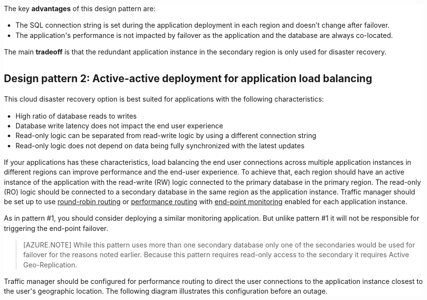 The key **advantages** of this design pattern are:

+ The SQL connection string is set during the application deployment in each region and doesn’t change after failover.
+ The application's performance is not impacted by failover as the application and the database are always co-located.

The main **tradeoff** is that the redundant application instance in the secondary region is only used for disaster recovery.

## Design pattern 2: Active-active deployment for application load balancing
This cloud disaster recovery option is best suited for applications with the following characteristics:

+ High ratio of database reads to writes
+ Database write latency does not impact the end user experience  
+ Read-only logic can be separated from read-write logic by using a different connection string
+ Read-only logic does not depend on data being fully synchronized with the latest updates  

If your applications has these characteristics, load balancing the end user connections across multiple application instances in different regions can improve performance and the end-user experience. To achieve that, each region should have an active instance of the application with the read-write (RW) logic connected to the primary database in the primary region. The read-only (RO) logic should be connected to a secondary database in the same region as the application instance. Traffic manager should be set up to use [round-robin routing](../traffic-manager/traffic-manager-configure-round-robin-routing-method.md) or [performance routing](../traffic-manager/traffic-manager-configure-performance-routing-method.md) with [end-point monitoring](../traffic-manager/traffic-manager-monitoring.md) enabled for each application instance.

As in pattern #1, you should consider deploying a similar monitoring application. But unlike pattern #1 it will not be responsible for triggering the end-point failover.

> [AZURE.NOTE] While this pattern uses more than one secondary database only one of the secondaries would be used for failover for the reasons noted earlier. Because this pattern requires read-only access to the secondary it requires Active Geo-Replication.

Traffic manager should be configured for performance routing to direct the user connections to the application instance closest to the user's geographic location. The following diagram illustrates this configuration before an outage.